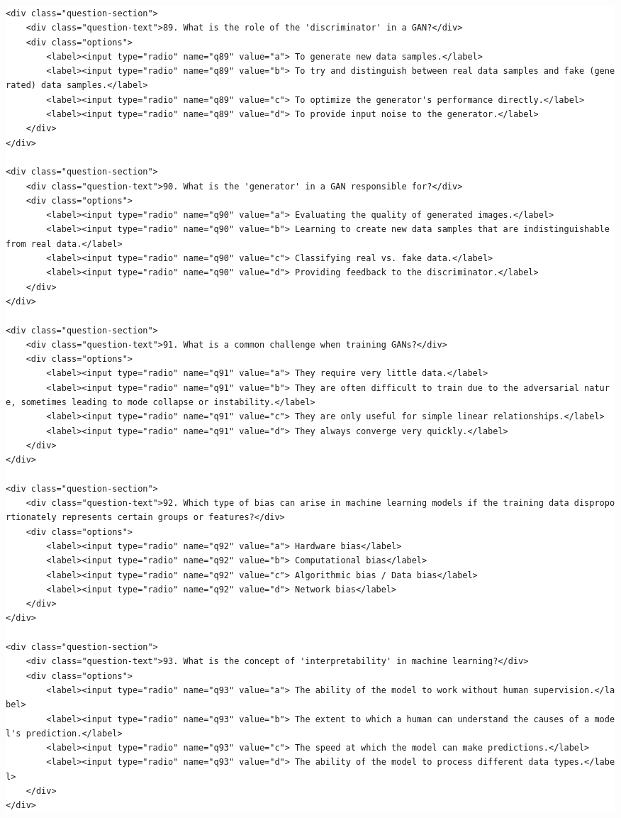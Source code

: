     <div class="question-section">
        <div class="question-text">89. What is the role of the 'discriminator' in a GAN?</div>
        <div class="options">
            <label><input type="radio" name="q89" value="a"> To generate new data samples.</label>
            <label><input type="radio" name="q89" value="b"> To try and distinguish between real data samples and fake (generated) data samples.</label>
            <label><input type="radio" name="q89" value="c"> To optimize the generator's performance directly.</label>
            <label><input type="radio" name="q89" value="d"> To provide input noise to the generator.</label>
        </div>
    </div>

    <div class="question-section">
        <div class="question-text">90. What is the 'generator' in a GAN responsible for?</div>
        <div class="options">
            <label><input type="radio" name="q90" value="a"> Evaluating the quality of generated images.</label>
            <label><input type="radio" name="q90" value="b"> Learning to create new data samples that are indistinguishable from real data.</label>
            <label><input type="radio" name="q90" value="c"> Classifying real vs. fake data.</label>
            <label><input type="radio" name="q90" value="d"> Providing feedback to the discriminator.</label>
        </div>
    </div>

    <div class="question-section">
        <div class="question-text">91. What is a common challenge when training GANs?</div>
        <div class="options">
            <label><input type="radio" name="q91" value="a"> They require very little data.</label>
            <label><input type="radio" name="q91" value="b"> They are often difficult to train due to the adversarial nature, sometimes leading to mode collapse or instability.</label>
            <label><input type="radio" name="q91" value="c"> They are only useful for simple linear relationships.</label>
            <label><input type="radio" name="q91" value="d"> They always converge very quickly.</label>
        </div>
    </div>

    <div class="question-section">
        <div class="question-text">92. Which type of bias can arise in machine learning models if the training data disproportionately represents certain groups or features?</div>
        <div class="options">
            <label><input type="radio" name="q92" value="a"> Hardware bias</label>
            <label><input type="radio" name="q92" value="b"> Computational bias</label>
            <label><input type="radio" name="q92" value="c"> Algorithmic bias / Data bias</label>
            <label><input type="radio" name="q92" value="d"> Network bias</label>
        </div>
    </div>

    <div class="question-section">
        <div class="question-text">93. What is the concept of 'interpretability' in machine learning?</div>
        <div class="options">
            <label><input type="radio" name="q93" value="a"> The ability of the model to work without human supervision.</label>
            <label><input type="radio" name="q93" value="b"> The extent to which a human can understand the causes of a model's prediction.</label>
            <label><input type="radio" name="q93" value="c"> The speed at which the model can make predictions.</label>
            <label><input type="radio" name="q93" value="d"> The ability of the model to process different data types.</label>
        </div>
    </div>
